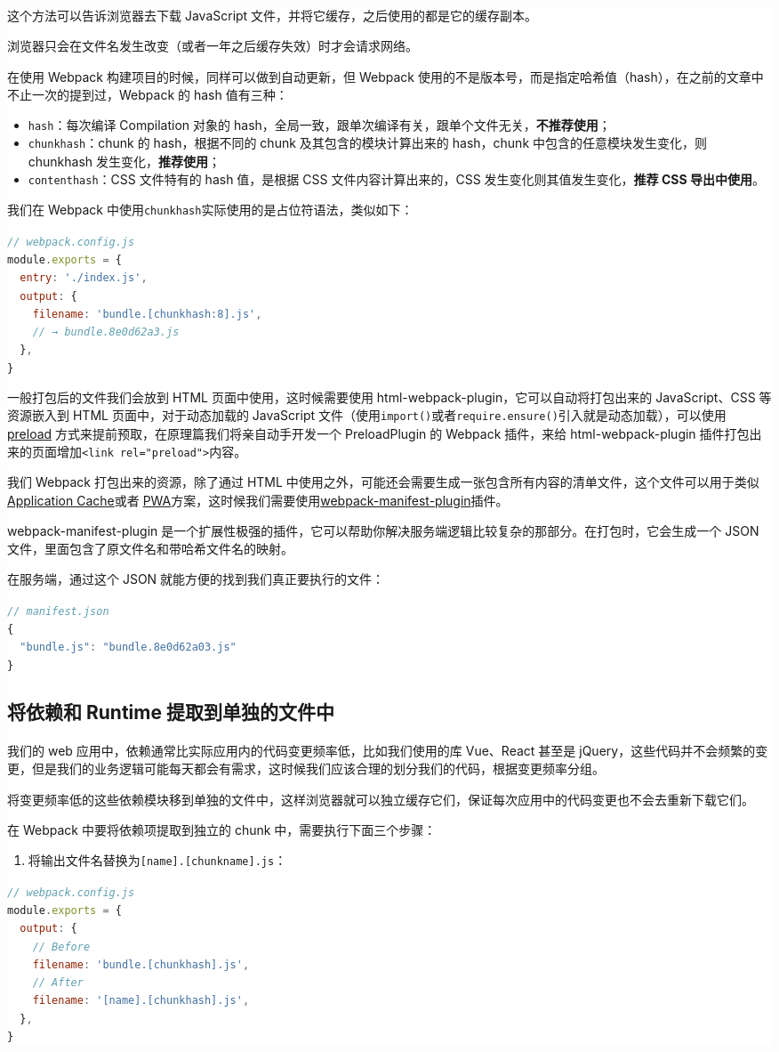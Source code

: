 这个方法可以告诉浏览器去下载 JavaScript 文件，并将它缓存，之后使用的都是它的缓存副本。

浏览器只会在文件名发生改变（或者一年之后缓存失效）时才会请求网络。

在使用 Webpack 构建项目的时候，同样可以做到自动更新，但 Webpack 使用的不是版本号，而是指定哈希值（hash），在之前的文章中不止一次的提到过，Webpack 的 hash 值有三种：

- `hash`：每次编译 Compilation 对象的 hash，全局一致，跟单次编译有关，跟单个文件无关，**不推荐使用**；
- `chunkhash`：chunk 的 hash，根据不同的 chunk 及其包含的模块计算出来的 hash，chunk 中包含的任意模块发生变化，则 chunkhash 发生变化，**推荐使用**；
- `contenthash`：CSS 文件特有的 hash 值，是根据 CSS 文件内容计算出来的，CSS 发生变化则其值发生变化，**推荐 CSS 导出中使用**。

我们在 Webpack 中使用`chunkhash`实际使用的是占位符语法，类似如下：

```js
// webpack.config.js
module.exports = {
  entry: './index.js',
  output: {
    filename: 'bundle.[chunkhash:8].js',
    // → bundle.8e0d62a3.js
  },
}
```

一般打包后的文件我们会放到 HTML 页面中使用，这时候需要使用 html-webpack-plugin，它可以自动将打包出来的 JavaScript、CSS 等资源嵌入到 HTML 页面中，对于动态加载的 JavaScript 文件（使用`import()`或者`require.ensure()`引入就是动态加载），可以使用 [preload](https://developer.mozilla.org/zh-CN/docs/Web/HTML/Preloading_content) 方式来提前预取，在原理篇我们将亲自动手开发一个 PreloadPlugin 的 Webpack 插件，来给 html-webpack-plugin 插件打包出来的页面增加`<link rel="preload">`内容。

我们 Webpack 打包出来的资源，除了通过 HTML 中使用之外，可能还会需要生成一张包含所有内容的清单文件，这个文件可以用于类似 [Application Cache](https://www.html5rocks.com/zh/tutorials/appcache/beginner/)或者 [PWA](https://developer.mozilla.org/zh-CN/docs/Web/Progressive_web_apps)方案，这时候我们需要使用[webpack-manifest-plugin](https://github.com/danethurber/webpack-manifest-plugin)插件。

webpack-manifest-plugin 是一个扩展性极强的插件，它可以帮助你解决服务端逻辑比较复杂的那部分。在打包时，它会生成一个 JSON 文件，里面包含了原文件名和带哈希文件名的映射。

在服务端，通过这个 JSON 就能方便的找到我们真正要执行的文件：

```js
// manifest.json
{
  "bundle.js": "bundle.8e0d62a03.js"
}
```

## 将依赖和 Runtime 提取到单独的文件中

我们的 web 应用中，依赖通常比实际应用内的代码变更频率低，比如我们使用的库 Vue、React 甚至是 jQuery，这些代码并不会频繁的变更，但是我们的业务逻辑可能每天都会有需求，这时候我们应该合理的划分我们的代码，根据变更频率分组。

将变更频率低的这些依赖模块移到单独的文件中，这样浏览器就可以独立缓存它们，保证每次应用中的代码变更也不会去重新下载它们。

在 Webpack 中要将依赖项提取到独立的 chunk 中，需要执行下面三个步骤：

1. 将输出文件名替换为`[name].[chunkname].js`：

```js
// webpack.config.js
module.exports = {
  output: {
    // Before
    filename: 'bundle.[chunkhash].js',
    // After
    filename: '[name].[chunkhash].js',
  },
}
```
